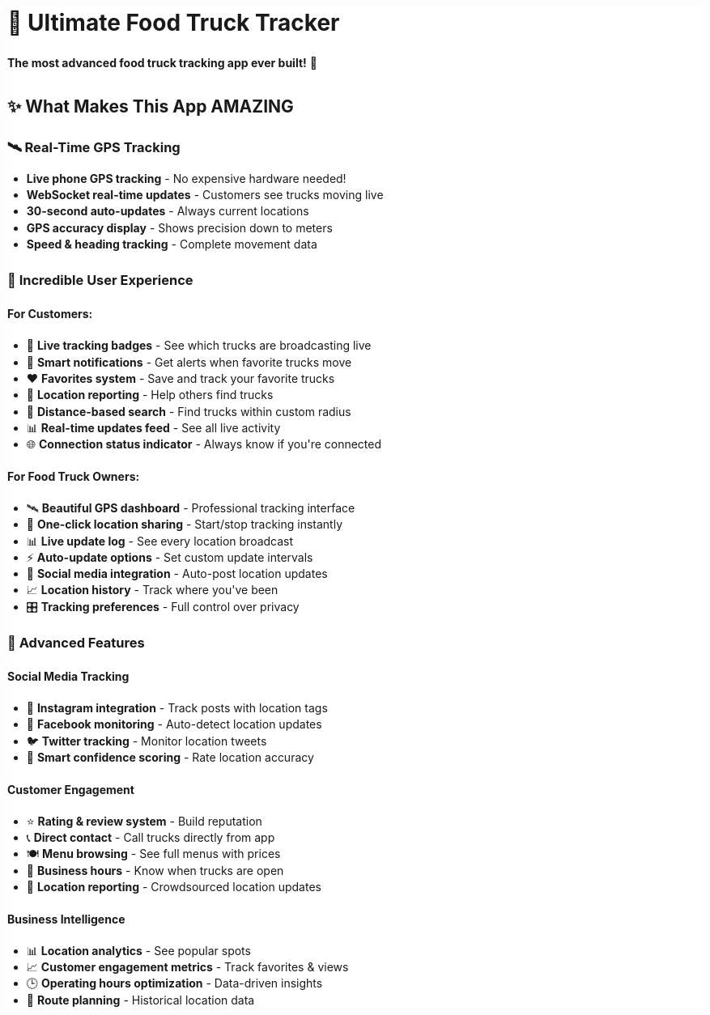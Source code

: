 # 🚚 Ultimate Food Truck Tracker

**The most advanced food truck tracking app ever built!** 🚀

## ✨ **What Makes This App AMAZING**

### 🛰️ **Real-Time GPS Tracking**
- **Live phone GPS tracking** - No expensive hardware needed!
- **WebSocket real-time updates** - Customers see trucks moving live
- **30-second auto-updates** - Always current locations
- **GPS accuracy display** - Shows precision down to meters
- **Speed & heading tracking** - Complete movement data

### 📱 **Incredible User Experience**

#### **For Customers:**
- 🔴 **Live tracking badges** - See which trucks are broadcasting live
- 🔔 **Smart notifications** - Get alerts when favorite trucks move
- ❤️ **Favorites system** - Save and track your favorite trucks
- 📍 **Location reporting** - Help others find trucks
- 🎯 **Distance-based search** - Find trucks within custom radius
- 📊 **Real-time updates feed** - See all live activity
- 🌐 **Connection status indicator** - Always know if you're connected

#### **For Food Truck Owners:**
- 🛰️ **Beautiful GPS dashboard** - Professional tracking interface
- 📍 **One-click location sharing** - Start/stop tracking instantly
- 📊 **Live update log** - See every location broadcast
- ⚡ **Auto-update options** - Set custom update intervals
- 📱 **Social media integration** - Auto-post location updates
- 📈 **Location history** - Track where you've been
- 🎛️ **Tracking preferences** - Full control over privacy

### 🌟 **Advanced Features**

#### **Social Media Tracking**
- 📸 **Instagram integration** - Track posts with location tags
- 📘 **Facebook monitoring** - Auto-detect location updates
- 🐦 **Twitter tracking** - Monitor location tweets
- 🤖 **Smart confidence scoring** - Rate location accuracy

#### **Customer Engagement**
- ⭐ **Rating & review system** - Build reputation
- 📞 **Direct contact** - Call trucks directly from app
- 🍽️ **Menu browsing** - See full menus with prices
- 📅 **Business hours** - Know when trucks are open
- 🎯 **Location reporting** - Crowdsourced location updates

#### **Business Intelligence**
- 📊 **Location analytics** - See popular spots
- 📈 **Customer engagement metrics** - Track favorites & views
- 🕒 **Operating hours optimization** - Data-driven insights
- 📍 **Route planning** - Historical location data
